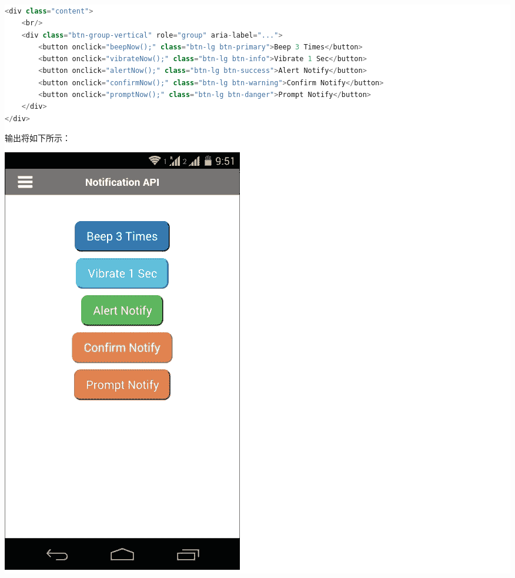 ```js
<div class="content">
    <br/>
    <div class="btn-group-vertical" role="group" aria-label="...">
        <button onclick="beepNow();" class="btn-lg btn-primary">Beep 3 Times</button>
        <button onclick="vibrateNow();" class="btn-lg btn-info">Vibrate 1 Sec</button>
        <button onclick="alertNow();" class="btn-lg btn-success">Alert Notify</button>
        <button onclick="confirmNow();" class="btn-lg btn-warning">Confirm Notify</button>
        <button onclick="promptNow();" class="btn-lg btn-danger">Prompt Notify</button>
    </div>
</div>
```

输出将如下所示：

![使用通知 API](img/B03476_10_25.jpg)
